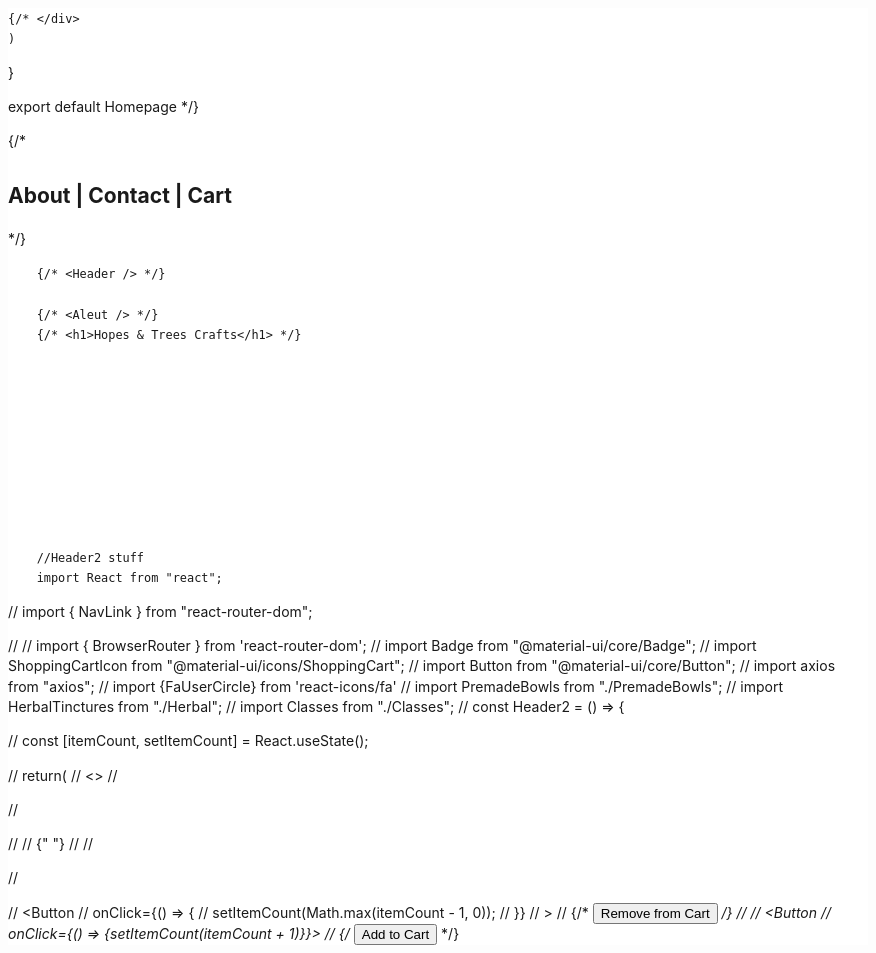     {/* </div>
    )
}

export default Homepage */}



 {/* <heading className="headerLinks">
            <h2>About | Contact | Cart</h2>
        </heading> */}

        {/* <Header /> */}
        
        {/* <Aleut /> */}
        {/* <h1>Hopes & Trees Crafts</h1> */}










        //Header2 stuff
        import React from "react";
// import { NavLink } from "react-router-dom";

// // import { BrowserRouter } from 'react-router-dom';
// import Badge from "@material-ui/core/Badge";
// import ShoppingCartIcon from "@material-ui/icons/ShoppingCart";
// import Button from "@material-ui/core/Button";
// import axios from "axios";
// import {FaUserCircle} from 'react-icons/fa'
// import PremadeBowls from "./PremadeBowls";
// import HerbalTinctures from "./Herbal";
// import Classes from "./Classes";
// const Header2 = () => {

  
//     const [itemCount, setItemCount] = React.useState();

//     return(
//         <>
//         <div className='options'>
        
        
//         <div className="cartHome">
//         <Badge color="secondary" badgeContent={itemCount}>
//           <ShoppingCartIcon />{" "}
//         </Badge>
//         </div>
        
//         <div className="buttons">
//           <Button 
//             onClick={() => {
//               setItemCount(Math.max(itemCount - 1, 0));
//             }}
//           >
//             {/* <button id='remove'>Remove from Cart</button> */}
//           </Button>
//           <Button
//             onClick={() => {setItemCount(itemCount + 1)}}>
//               {/* <button id='addCart' onClick={handleSubmit}>Add to Cart</button> */}
            